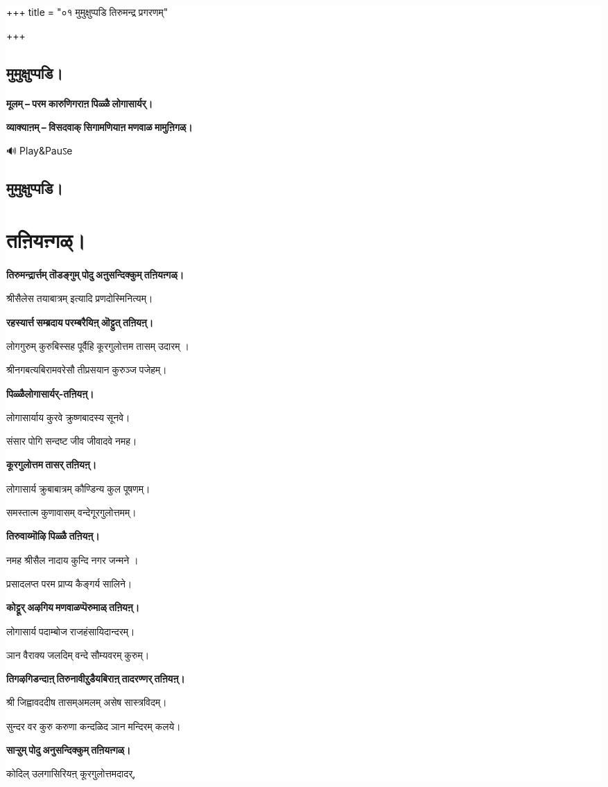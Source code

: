 +++
title = "०१ मुमुक्षुप्पडि तिरुमन्द्र प्रगरणम्"

+++


## **मुमुक्षुप्पडि।**

**मूलम् – परम कारुणिगराऩ पिळ्ळै लोगासार्यर्।**

**व्याक्याऩम् – विसदवाक् सिगामणियाऩ मणवाळ मामुऩिगळ्।**

🔊 Play&Pauऽe

## **मुमुक्षुप्पडि।**

# तऩियऩ्गळ्।

**तिरुमन्द्रार्त्तम् तॊडङ्गुम् पोदु अऩुसन्दिक्कुम् तऩियऩ्गळ्।**

श्रीसैलेस तयाबात्रम् इत्यादि प्रणदोस्मिनित्यम्।

**रहस्यार्त्त सम्ब्रदाय परम्बरैयिऩ् ऒट्टुत् तऩियऩ्।**

लोगगुरुम् कुरुबिस्सह पूर्वैहि कूरगुलोत्तम तासम् उदारम् ।

श्रीनगबत्यबिरामवरेसौ तीप्रसयान कुरुञ्ज पजेहम्।

**पिळ्ळैलोगासार्यर्-तऩियऩ्।**

लोगासार्याय कुरवे क्रुष्णबादस्य सूनवे।

संसार पोगि सन्दष्ट जीव जीवादवे नमह।

**कूरगुलोत्तम तासर् तऩियऩ्।**

लोगासार्य क्रुबाबात्रम् कौण्डिन्य कुल पूषणम्।

समस्तात्म कुणावासम् वन्देगूरगुलोत्तमम्।

**तिरुवाय्मॊऴि पिळ्ळै तऩियऩ्।**

नमह श्रीसैल नादाय कुन्दि नगर जन्मने ।

प्रसादलप्त परम प्राप्य कैङ्गर्य सालिने।

**कोट्टूर् अऴगिय मणवाळप्पॆरुमाळ् तऩियऩ्।**

लोगासार्य पदाम्बोज राजहंसायिदान्दरम्।

ञान वैराक्य जलदिम् वन्दे सौम्यवरम् कुरुम्।

**तिगऴगिडन्दाऩ् तिरुनावीऱुडैयबिराऩ् तादरण्णर् तऩियऩ्।**

श्री जिह्वावददीष तासम्अमलम् असेष सास्त्रविदम्।

सुन्दर वर कुरु करुणा कन्दळिद ञान मन्दिरम् कलये।

**साऱ्ऱुम् पोदु अनुसन्दिक्कुम् तऩियऩ्गळ्।**

कोदिल् उलगासिरियऩ् कूरगुलोत्तमदादर्,
